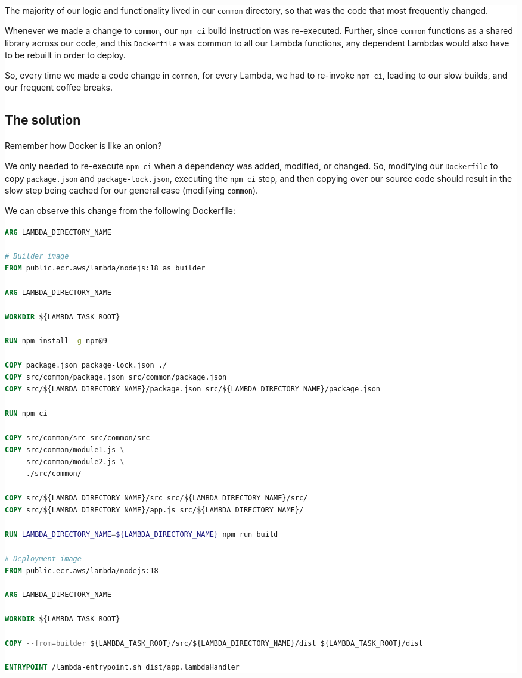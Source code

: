 The majority of our logic and functionality lived in our `common` directory, so that was the code that most frequently changed.

Whenever we made a change to `common`, our `npm ci` build instruction was re-executed.
Further, since `common` functions as a shared library across our code, and this `Dockerfile` was common to all our Lambda functions, any dependent Lambdas would also have to be rebuilt in order to deploy.

So, every time we made a code change in `common`, for every Lambda, we had to re-invoke `npm ci`, leading to our slow builds, and our frequent coffee breaks. 

## The solution

Remember how Docker is like an onion?

We only needed to re-execute `npm ci` when a dependency was added, modified, or changed.
So, modifying our `Dockerfile` to copy `package.json` and `package-lock.json`, executing the `npm ci` step, and then copying over our source code should result in the slow step being cached for our general case (modifying `common`). 

We can observe this change from the following Dockerfile:

```Dockerfile
ARG LAMBDA_DIRECTORY_NAME

# Builder image
FROM public.ecr.aws/lambda/nodejs:18 as builder

ARG LAMBDA_DIRECTORY_NAME

WORKDIR ${LAMBDA_TASK_ROOT}

RUN npm install -g npm@9

COPY package.json package-lock.json ./
COPY src/common/package.json src/common/package.json
COPY src/${LAMBDA_DIRECTORY_NAME}/package.json src/${LAMBDA_DIRECTORY_NAME}/package.json

RUN npm ci

COPY src/common/src src/common/src
COPY src/common/module1.js \
     src/common/module2.js \
     ./src/common/

COPY src/${LAMBDA_DIRECTORY_NAME}/src src/${LAMBDA_DIRECTORY_NAME}/src/
COPY src/${LAMBDA_DIRECTORY_NAME}/app.js src/${LAMBDA_DIRECTORY_NAME}/

RUN LAMBDA_DIRECTORY_NAME=${LAMBDA_DIRECTORY_NAME} npm run build

# Deployment image
FROM public.ecr.aws/lambda/nodejs:18

ARG LAMBDA_DIRECTORY_NAME

WORKDIR ${LAMBDA_TASK_ROOT}

COPY --from=builder ${LAMBDA_TASK_ROOT}/src/${LAMBDA_DIRECTORY_NAME}/dist ${LAMBDA_TASK_ROOT}/dist

ENTRYPOINT /lambda-entrypoint.sh dist/app.lambdaHandler
```

